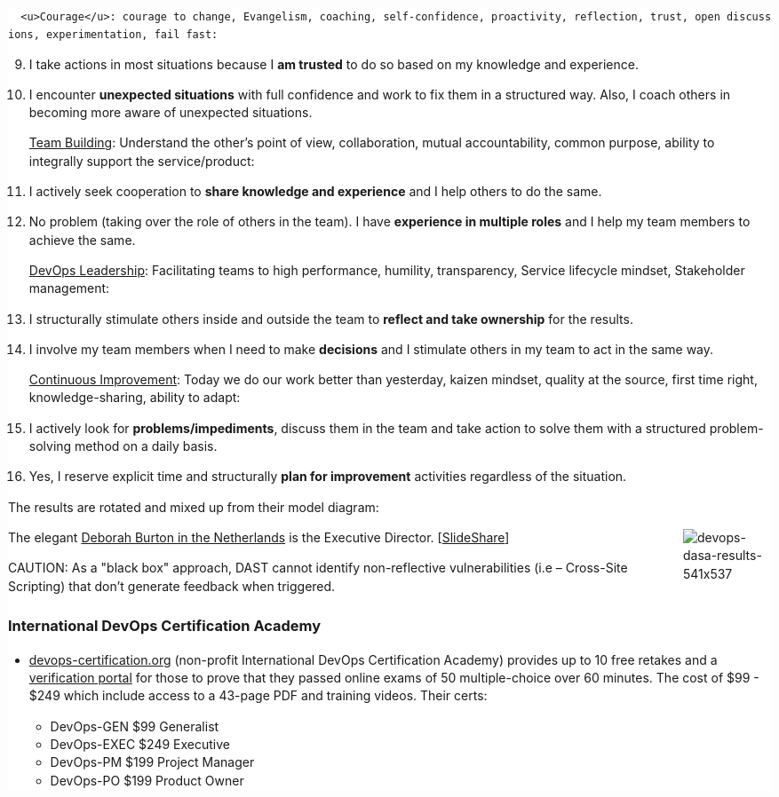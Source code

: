      <u>Courage</u>: courage to change, Evangelism, coaching, self-confidence, proactivity, reflection, trust, open discussions, experimentation, fail fast:

   9. I take actions in most situations because I <strong>am trusted</strong> to do so based on my knowledge and experience.
   9. I encounter <strong>unexpected situations</strong> with full confidence and work to fix them in a structured way. Also, I coach others in becoming more aware of unexpected situations.

      <u>Team Building</u>: Understand the other’s point of view, collaboration, mutual accountability, common purpose, ability to integrally support the service/product:

   9. I actively seek cooperation to <strong>share knowledge and experience</strong> and I help others to do the same.
   9. No problem (taking over the role of others in the team). I have <strong>experience in multiple roles</strong> and I help my team members to achieve the same.

      <u>DevOps Leadership</u>: Facilitating teams to high performance, humility, transparency, Service lifecycle mindset, Stakeholder management:

   9. I structurally stimulate others inside and outside the team to <strong>reflect and take ownership</strong> for the results.
   9. I involve my team members when I need to make <strong>decisions</strong> and I stimulate others in my team to act in the same way.

      <u>Continuous Improvement</u>: Today we do our work better than yesterday, kaizen mindset, quality at the source, first time right, knowledge-sharing, ability to adapt:

   9. I actively look for <strong>problems/impediments</strong>, discuss them in the team and take action to solve them with a structured problem-solving method on a daily basis.
   9. Yes, I reserve explicit time and structurally <strong>plan for improvement</strong> activities regardless of the situation.

The results are rotated and mixed up from their model diagram:

   <a target="_blank" href="https://user-images.githubusercontent.com/300046/63097332-5f9bf280-bf2d-11e9-977b-22cb1cde1da7.png"><img align="right" width="100" alt="devops-dasa-results-541x537" src="https://user-images.githubusercontent.com/300046/63097332-5f9bf280-bf2d-11e9-977b-22cb1cde1da7.png" /></a>

   The elegant <a target="_blank" href="https://www.linkedin.com/in/deborahburton/">Deborah Burton in the Netherlands</a> is the Executive Director. [<a target="_blank" href="https://www.slideshare.net/IevgeniiKatsan/1-deborah-burton-why-the-testing-community-should-care-about-dev-ops">SlideShare</a>]

CAUTION: As a "black box" approach,
DAST cannot identify non-reflective vulnerabilities (i.e – Cross-Site Scripting) that don’t generate feedback when triggered.


### International DevOps Certification Academy

* <a target="_blank" href="https://www.devops-certification.org/Register_DevOps_Certification_Program.php">devops-certification.org</a> (non-profit International DevOps Certification Academy) provides up to 10 free retakes and a <a target="_blank" href="https://www.devops-certification.org/International_DevOps_Certification_Academy_Certificate_Validation_Tool.php">verification portal</a> for those to prove that they passed online exams of 50 multiple-choice over 60 minutes. The cost of $99 - $249 which include access to a 43-page PDF and training videos. Their certs:

   * DevOps-GEN $99 Generalist
   * DevOps-EXEC $249 Executive
   * DevOps-PM $199 Project Manager
   * DevOps-PO $199 Product Owner
   